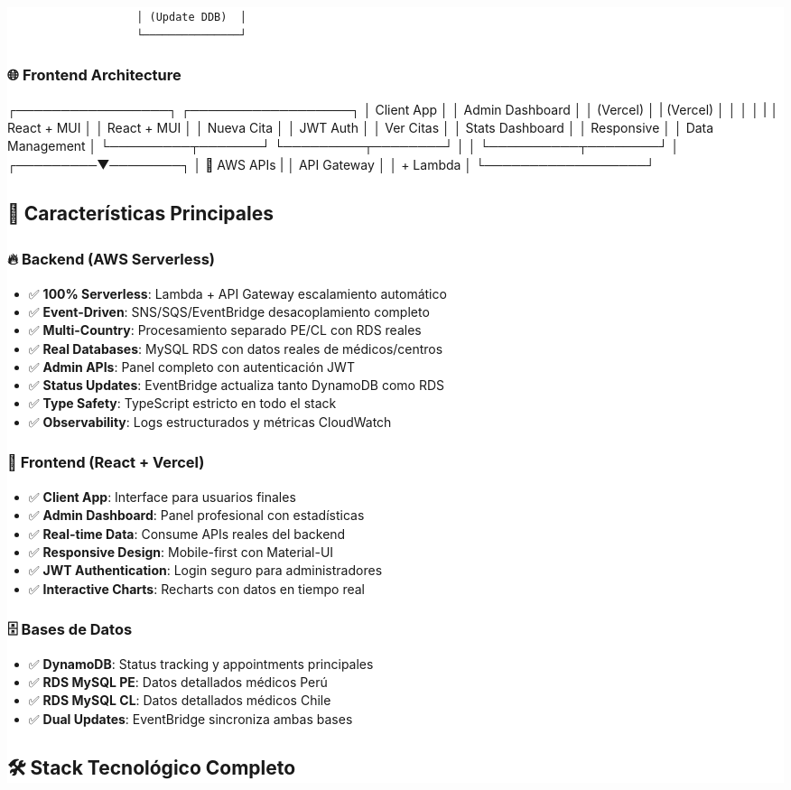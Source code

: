                         │ (Update DDB)  │
                        └───────────────┘



### 🌐 **Frontend Architecture**
┌─────────────────┐ ┌──────────────────┐
│ Client App      │ │ Admin Dashboard  │
│ (Vercel)        │ | (Vercel)         │
│                 │ │                  |
│ React + MUI     │ │ React + MUI      │
│ Nueva Cita      │ │ JWT Auth         │
│ Ver Citas       │ │ Stats Dashboard  │
│ Responsive      │ │ Data Management  │
└─────────┬───────┘ └─────────┬────────┘
          │                   │
          └──────────┬────────┘
                     │
           ┌─────────▼────────┐
           │ 🚀 AWS APIs      |
           │ API Gateway      │
           │ + Lambda         │
           └──────────────────┘

## 🚀 **Características Principales**

### 🔥 **Backend (AWS Serverless)**
- ✅ **100% Serverless**: Lambda + API Gateway escalamiento automático
- ✅ **Event-Driven**: SNS/SQS/EventBridge desacoplamiento completo
- ✅ **Multi-Country**: Procesamiento separado PE/CL con RDS reales
- ✅ **Real Databases**: MySQL RDS con datos reales de médicos/centros
- ✅ **Admin APIs**: Panel completo con autenticación JWT
- ✅ **Status Updates**: EventBridge actualiza tanto DynamoDB como RDS
- ✅ **Type Safety**: TypeScript estricto en todo el stack
- ✅ **Observability**: Logs estructurados y métricas CloudWatch

### 🎨 **Frontend (React + Vercel)**
- ✅ **Client App**: Interface para usuarios finales
- ✅ **Admin Dashboard**: Panel profesional con estadísticas
- ✅ **Real-time Data**: Consume APIs reales del backend
- ✅ **Responsive Design**: Mobile-first con Material-UI
- ✅ **JWT Authentication**: Login seguro para administradores
- ✅ **Interactive Charts**: Recharts con datos en tiempo real

### 🗄️ **Bases de Datos**
- ✅ **DynamoDB**: Status tracking y appointments principales
- ✅ **RDS MySQL PE**: Datos detallados médicos Perú
- ✅ **RDS MySQL CL**: Datos detallados médicos Chile
- ✅ **Dual Updates**: EventBridge sincroniza ambas bases

## 🛠️ **Stack Tecnológico Completo**
